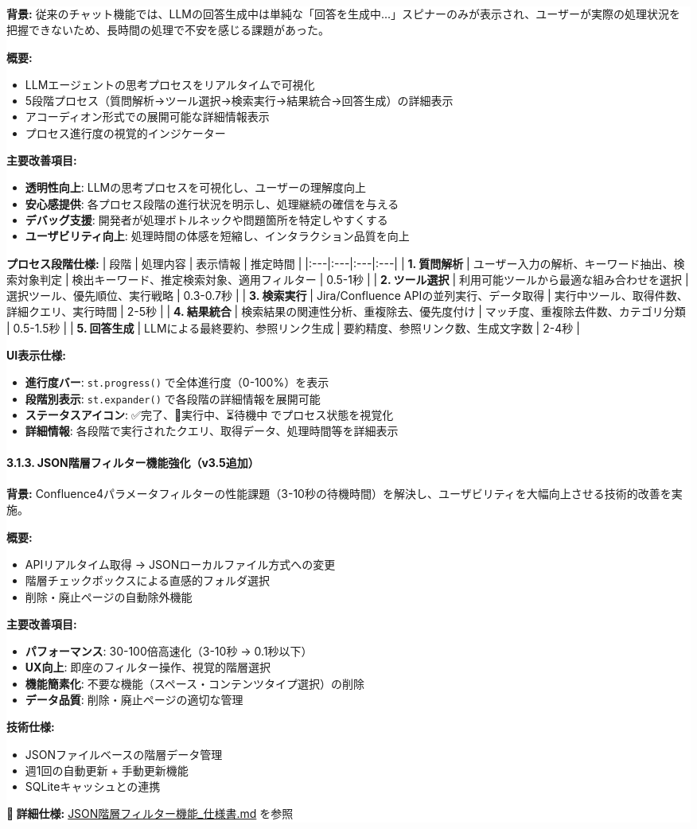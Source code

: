 **背景:**
従来のチャット機能では、LLMの回答生成中は単純な「回答を生成中...」スピナーのみが表示され、ユーザーが実際の処理状況を把握できないため、長時間の処理で不安を感じる課題があった。

**概要:**
- LLMエージェントの思考プロセスをリアルタイムで可視化
- 5段階プロセス（質問解析→ツール選択→検索実行→結果統合→回答生成）の詳細表示
- アコーディオン形式での展開可能な詳細情報表示
- プロセス進行度の視覚的インジケーター

**主要改善項目:**
- **透明性向上**: LLMの思考プロセスを可視化し、ユーザーの理解度向上
- **安心感提供**: 各プロセス段階の進行状況を明示し、処理継続の確信を与える
- **デバッグ支援**: 開発者が処理ボトルネックや問題箇所を特定しやすくする
- **ユーザビリティ向上**: 処理時間の体感を短縮し、インタラクション品質を向上

**プロセス段階仕様:**
| 段階 | 処理内容 | 表示情報 | 推定時間 |
|:---|:---|:---|:---|
| **1. 質問解析** | ユーザー入力の解析、キーワード抽出、検索対象判定 | 検出キーワード、推定検索対象、適用フィルター | 0.5-1秒 |
| **2. ツール選択** | 利用可能ツールから最適な組み合わせを選択 | 選択ツール、優先順位、実行戦略 | 0.3-0.7秒 |
| **3. 検索実行** | Jira/Confluence APIの並列実行、データ取得 | 実行中ツール、取得件数、詳細クエリ、実行時間 | 2-5秒 |
| **4. 結果統合** | 検索結果の関連性分析、重複除去、優先度付け | マッチ度、重複除去件数、カテゴリ分類 | 0.5-1.5秒 |
| **5. 回答生成** | LLMによる最終要約、参照リンク生成 | 要約精度、参照リンク数、生成文字数 | 2-4秒 |

**UI表示仕様:**
- **進行度バー**: `st.progress()` で全体進行度（0-100%）を表示
- **段階別表示**: `st.expander()` で各段階の詳細情報を展開可能
- **ステータスアイコン**: ✅完了、🔄実行中、⏳待機中 でプロセス状態を視覚化
- **詳細情報**: 各段階で実行されたクエリ、取得データ、処理時間等を詳細表示

#### **3.1.3. JSON階層フィルター機能強化（v3.5追加）**

**背景:**
Confluence4パラメータフィルターの性能課題（3-10秒の待機時間）を解決し、ユーザビリティを大幅向上させる技術的改善を実施。

**概要:**
- APIリアルタイム取得 → JSONローカルファイル方式への変更
- 階層チェックボックスによる直感的フォルダ選択  
- 削除・廃止ページの自動除外機能

**主要改善項目:**
- **パフォーマンス**: 30-100倍高速化（3-10秒 → 0.1秒以下）
- **UX向上**: 即座のフィルター操作、視覚的階層選択
- **機能簡素化**: 不要な機能（スペース・コンテンツタイプ選択）の削除
- **データ品質**: 削除・廃止ページの適切な管理

**技術仕様:**
- JSONファイルベースの階層データ管理
- 週1回の自動更新 + 手動更新機能
- SQLiteキャッシュとの連携

**📄 詳細仕様:** [JSON階層フィルター機能_仕様書.md](./JSON階層フィルター機能_仕様書.md) を参照
